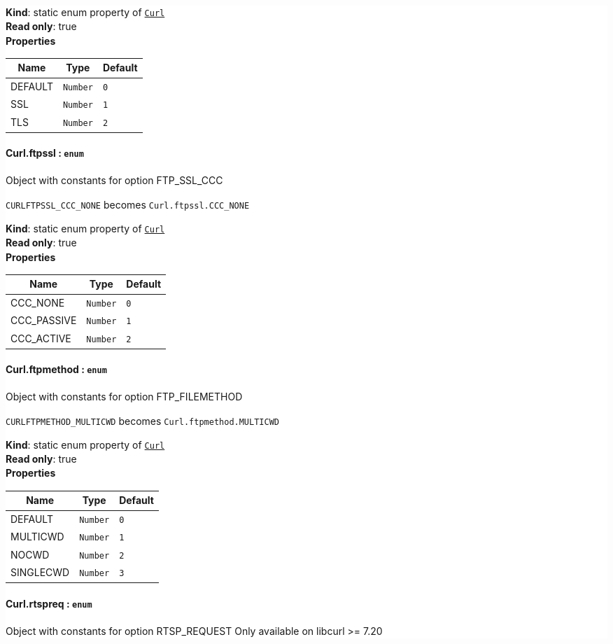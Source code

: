 **Kind**: static enum property of <code>[Curl](#module_node-libcurl.Curl)</code>  
**Read only**: true  
**Properties**

| Name | Type | Default |
| --- | --- | --- |
| DEFAULT | <code>Number</code> | <code>0</code> | 
| SSL | <code>Number</code> | <code>1</code> | 
| TLS | <code>Number</code> | <code>2</code> | 

<a name="module_node-libcurl.Curl.ftpssl"></a>
#### Curl.ftpssl : <code>enum</code>
Object with constants for option FTP_SSL_CCC

``CURLFTPSSL_CCC_NONE`` becomes ``Curl.ftpssl.CCC_NONE``

**Kind**: static enum property of <code>[Curl](#module_node-libcurl.Curl)</code>  
**Read only**: true  
**Properties**

| Name | Type | Default |
| --- | --- | --- |
| CCC_NONE | <code>Number</code> | <code>0</code> | 
| CCC_PASSIVE | <code>Number</code> | <code>1</code> | 
| CCC_ACTIVE | <code>Number</code> | <code>2</code> | 

<a name="module_node-libcurl.Curl.ftpmethod"></a>
#### Curl.ftpmethod : <code>enum</code>
Object with constants for option FTP_FILEMETHOD

``CURLFTPMETHOD_MULTICWD`` becomes ``Curl.ftpmethod.MULTICWD``

**Kind**: static enum property of <code>[Curl](#module_node-libcurl.Curl)</code>  
**Read only**: true  
**Properties**

| Name | Type | Default |
| --- | --- | --- |
| DEFAULT | <code>Number</code> | <code>0</code> | 
| MULTICWD | <code>Number</code> | <code>1</code> | 
| NOCWD | <code>Number</code> | <code>2</code> | 
| SINGLECWD | <code>Number</code> | <code>3</code> | 

<a name="module_node-libcurl.Curl.rtspreq"></a>
#### Curl.rtspreq : <code>enum</code>
Object with constants for option RTSP_REQUEST
Only available on libcurl >= 7.20
